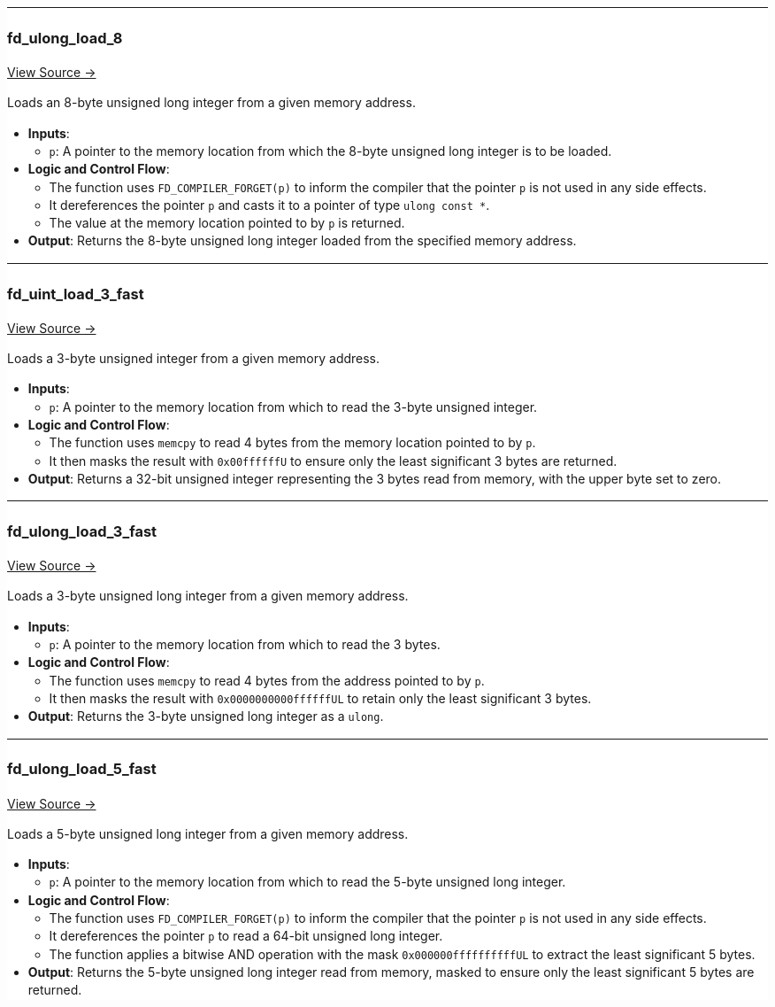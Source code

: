 
---
### fd\_ulong\_load\_8
[View Source →](<../../../../../src/util/bits/fd_bits.h#L756>)

Loads an 8-byte unsigned long integer from a given memory address.
- **Inputs**:
    - `p`: A pointer to the memory location from which the 8-byte unsigned long integer is to be loaded.
- **Logic and Control Flow**:
    - The function uses `FD_COMPILER_FORGET(p)` to inform the compiler that the pointer `p` is not used in any side effects.
    - It dereferences the pointer `p` and casts it to a pointer of type `ulong const *`.
    - The value at the memory location pointed to by `p` is returned.
- **Output**: Returns the 8-byte unsigned long integer loaded from the specified memory address.


---
### fd\_uint\_load\_3\_fast
[View Source →](<../../../../../src/util/bits/fd_bits.h#L765>)

Loads a 3-byte unsigned integer from a given memory address.
- **Inputs**:
    - `p`: A pointer to the memory location from which to read the 3-byte unsigned integer.
- **Logic and Control Flow**:
    - The function uses `memcpy` to read 4 bytes from the memory location pointed to by `p`.
    - It then masks the result with `0x00ffffffU` to ensure only the least significant 3 bytes are returned.
- **Output**: Returns a 32-bit unsigned integer representing the 3 bytes read from memory, with the upper byte set to zero.


---
### fd\_ulong\_load\_3\_fast
[View Source →](<../../../../../src/util/bits/fd_bits.h#L770>)

Loads a 3-byte unsigned long integer from a given memory address.
- **Inputs**:
    - `p`: A pointer to the memory location from which to read the 3 bytes.
- **Logic and Control Flow**:
    - The function uses `memcpy` to read 4 bytes from the address pointed to by `p`.
    - It then masks the result with `0x0000000000ffffffUL` to retain only the least significant 3 bytes.
- **Output**: Returns the 3-byte unsigned long integer as a `ulong`.


---
### fd\_ulong\_load\_5\_fast
[View Source →](<../../../../../src/util/bits/fd_bits.h#L772>)

Loads a 5-byte unsigned long integer from a given memory address.
- **Inputs**:
    - `p`: A pointer to the memory location from which to read the 5-byte unsigned long integer.
- **Logic and Control Flow**:
    - The function uses `FD_COMPILER_FORGET(p)` to inform the compiler that the pointer `p` is not used in any side effects.
    - It dereferences the pointer `p` to read a 64-bit unsigned long integer.
    - The function applies a bitwise AND operation with the mask `0x000000ffffffffffUL` to extract the least significant 5 bytes.
- **Output**: Returns the 5-byte unsigned long integer read from memory, masked to ensure only the least significant 5 bytes are returned.
